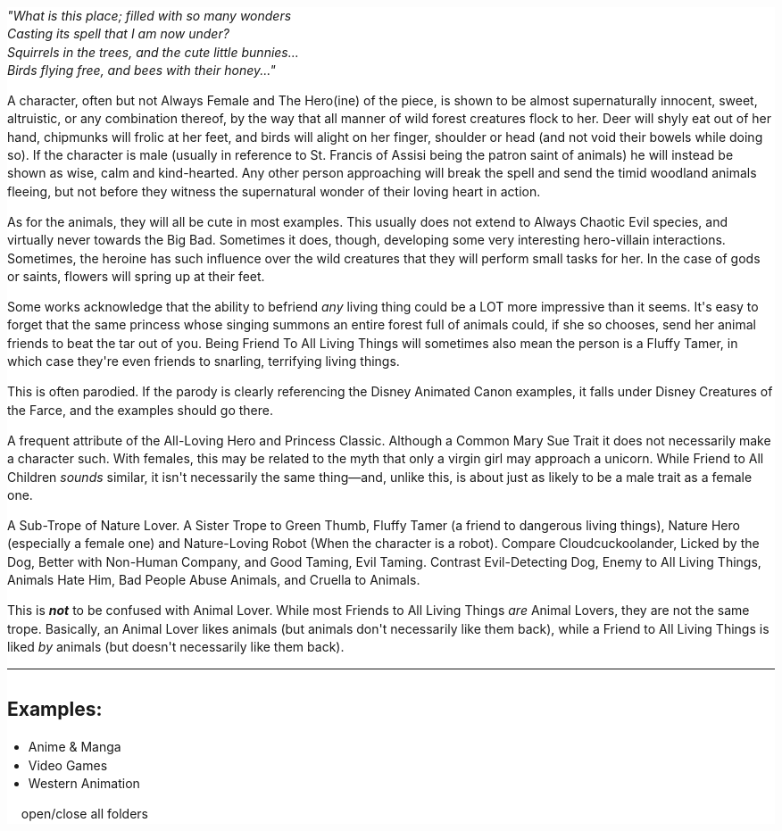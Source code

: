 _"What is this place; filled with so many wonders  
Casting its spell that I am now under?  
Squirrels in the trees, and the cute little bunnies...  
Birds flying free, and bees with their honey..."_

A character, often but not Always Female and The Hero(ine) of the piece, is shown to be almost supernaturally innocent, sweet, altruistic, or any combination thereof, by the way that all manner of wild forest creatures flock to her. Deer will shyly eat out of her hand, chipmunks will frolic at her feet, and birds will alight on her finger, shoulder or head (and not void their bowels while doing so). If the character is male (usually in reference to St. Francis of Assisi being the patron saint of animals) he will instead be shown as wise, calm and kind-hearted. Any other person approaching will break the spell and send the timid woodland animals fleeing, but not before they witness the supernatural wonder of their loving heart in action.

As for the animals, they will all be cute in most examples. This usually does not extend to Always Chaotic Evil species, and virtually never towards the Big Bad. Sometimes it does, though, developing some very interesting hero-villain interactions. Sometimes, the heroine has such influence over the wild creatures that they will perform small tasks for her. In the case of gods or saints, flowers will spring up at their feet.

Some works acknowledge that the ability to befriend _any_ living thing could be a LOT more impressive than it seems. It's easy to forget that the same princess whose singing summons an entire forest full of animals could, if she so chooses, send her animal friends to beat the tar out of you. Being Friend To All Living Things will sometimes also mean the person is a Fluffy Tamer, in which case they're even friends to snarling, terrifying living things.

This is often parodied. If the parody is clearly referencing the Disney Animated Canon examples, it falls under Disney Creatures of the Farce, and the examples should go there.

A frequent attribute of the All-Loving Hero and Princess Classic. Although a Common Mary Sue Trait it does not necessarily make a character such. With females, this may be related to the myth that only a virgin girl may approach a unicorn. While Friend to All Children _sounds_ similar, it isn't necessarily the same thing—and, unlike this, is about just as likely to be a male trait as a female one.

A Sub-Trope of Nature Lover. A Sister Trope to Green Thumb, Fluffy Tamer (a friend to dangerous living things), Nature Hero (especially a female one) and Nature-Loving Robot (When the character is a robot). Compare Cloudcuckoolander, Licked by the Dog, Better with Non-Human Company, and Good Taming, Evil Taming. Contrast Evil-Detecting Dog, Enemy to All Living Things, Animals Hate Him, Bad People Abuse Animals, and Cruella to Animals.

This is _**not**_ to be confused with Animal Lover. While most Friends to All Living Things _are_ Animal Lovers, they are not the same trope. Basically, an Animal Lover likes animals (but animals don't necessarily like them back), while a Friend to All Living Things is liked _by_ animals (but doesn't necessarily like them back).

___

## Examples:

-   Anime & Manga
-   Video Games
-   Western Animation

    open/close all folders 
